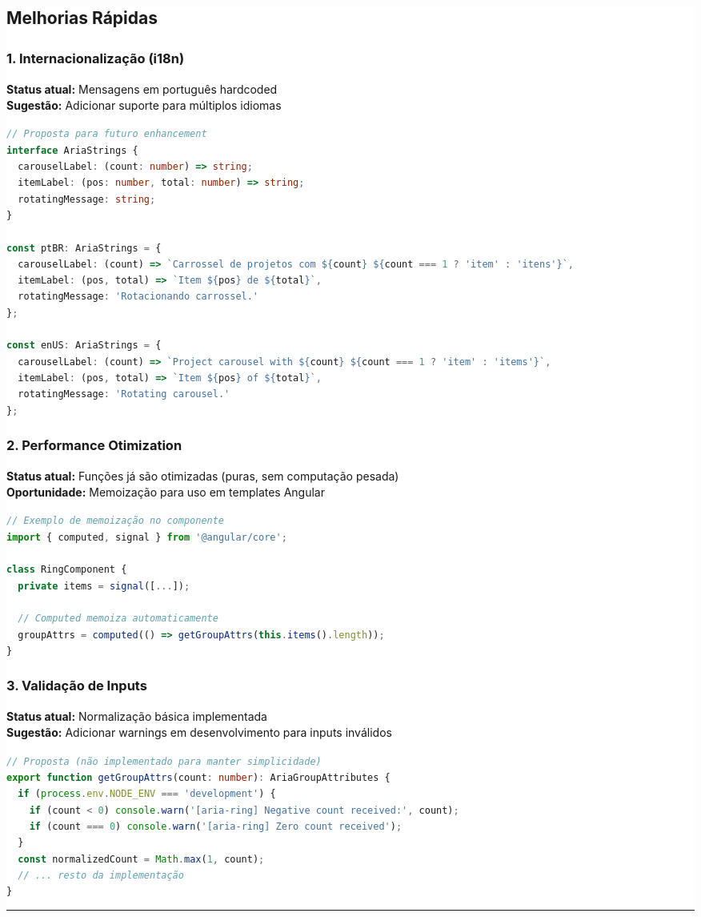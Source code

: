 ## Melhorias Rápidas

### 1. Internacionalização (i18n)

**Status atual:** Mensagens em português hardcoded  
**Sugestão:** Adicionar suporte para múltiplos idiomas

```typescript
// Proposta para futuro enhancement
interface AriaStrings {
  carouselLabel: (count: number) => string;
  itemLabel: (pos: number, total: number) => string;
  rotatingMessage: string;
}

const ptBR: AriaStrings = {
  carouselLabel: (count) => `Carrossel de projetos com ${count} ${count === 1 ? 'item' : 'itens'}`,
  itemLabel: (pos, total) => `Item ${pos} de ${total}`,
  rotatingMessage: 'Rotacionando carrossel.'
};

const enUS: AriaStrings = {
  carouselLabel: (count) => `Project carousel with ${count} ${count === 1 ? 'item' : 'items'}`,
  itemLabel: (pos, total) => `Item ${pos} of ${total}`,
  rotatingMessage: 'Rotating carousel.'
};
```

### 2. Performance Otimization

**Status atual:** Funções já são otimizadas (puras, sem computação pesada)  
**Oportunidade:** Memoização para uso em templates Angular

```typescript
// Exemplo de memoização no componente
import { computed, signal } from '@angular/core';

class RingComponent {
  private items = signal([...]);
  
  // Computed memoiza automaticamente
  groupAttrs = computed(() => getGroupAttrs(this.items().length));
}
```

### 3. Validação de Inputs

**Status atual:** Normalização básica implementada  
**Sugestão:** Adicionar warnings em desenvolvimento para inputs inválidos

```typescript
// Proposta (não implementado para manter simplicidade)
export function getGroupAttrs(count: number): AriaGroupAttributes {
  if (process.env.NODE_ENV === 'development') {
    if (count < 0) console.warn('[aria-ring] Negative count received:', count);
    if (count === 0) console.warn('[aria-ring] Zero count received');
  }
  const normalizedCount = Math.max(1, count);
  // ... resto da implementação
}
```

---